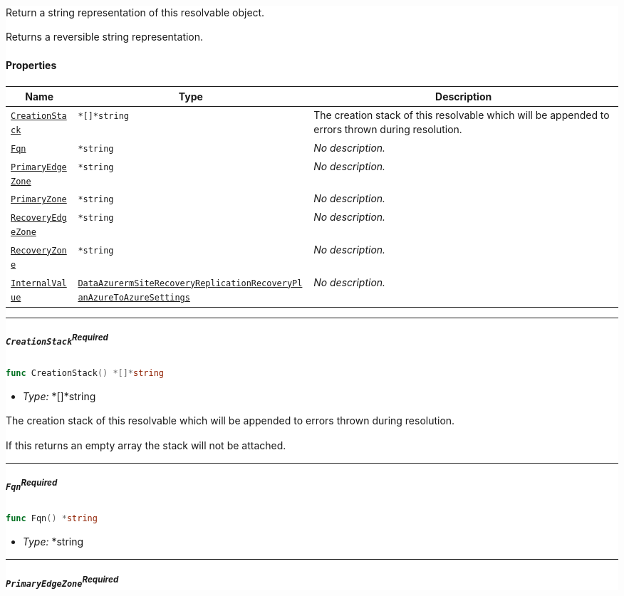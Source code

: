 Return a string representation of this resolvable object.

Returns a reversible string representation.


#### Properties <a name="Properties" id="Properties"></a>

| **Name** | **Type** | **Description** |
| --- | --- | --- |
| <code><a href="#@cdktf/provider-azurerm.dataAzurermSiteRecoveryReplicationRecoveryPlan.DataAzurermSiteRecoveryReplicationRecoveryPlanAzureToAzureSettingsOutputReference.property.creationStack">CreationStack</a></code> | <code>*[]*string</code> | The creation stack of this resolvable which will be appended to errors thrown during resolution. |
| <code><a href="#@cdktf/provider-azurerm.dataAzurermSiteRecoveryReplicationRecoveryPlan.DataAzurermSiteRecoveryReplicationRecoveryPlanAzureToAzureSettingsOutputReference.property.fqn">Fqn</a></code> | <code>*string</code> | *No description.* |
| <code><a href="#@cdktf/provider-azurerm.dataAzurermSiteRecoveryReplicationRecoveryPlan.DataAzurermSiteRecoveryReplicationRecoveryPlanAzureToAzureSettingsOutputReference.property.primaryEdgeZone">PrimaryEdgeZone</a></code> | <code>*string</code> | *No description.* |
| <code><a href="#@cdktf/provider-azurerm.dataAzurermSiteRecoveryReplicationRecoveryPlan.DataAzurermSiteRecoveryReplicationRecoveryPlanAzureToAzureSettingsOutputReference.property.primaryZone">PrimaryZone</a></code> | <code>*string</code> | *No description.* |
| <code><a href="#@cdktf/provider-azurerm.dataAzurermSiteRecoveryReplicationRecoveryPlan.DataAzurermSiteRecoveryReplicationRecoveryPlanAzureToAzureSettingsOutputReference.property.recoveryEdgeZone">RecoveryEdgeZone</a></code> | <code>*string</code> | *No description.* |
| <code><a href="#@cdktf/provider-azurerm.dataAzurermSiteRecoveryReplicationRecoveryPlan.DataAzurermSiteRecoveryReplicationRecoveryPlanAzureToAzureSettingsOutputReference.property.recoveryZone">RecoveryZone</a></code> | <code>*string</code> | *No description.* |
| <code><a href="#@cdktf/provider-azurerm.dataAzurermSiteRecoveryReplicationRecoveryPlan.DataAzurermSiteRecoveryReplicationRecoveryPlanAzureToAzureSettingsOutputReference.property.internalValue">InternalValue</a></code> | <code><a href="#@cdktf/provider-azurerm.dataAzurermSiteRecoveryReplicationRecoveryPlan.DataAzurermSiteRecoveryReplicationRecoveryPlanAzureToAzureSettings">DataAzurermSiteRecoveryReplicationRecoveryPlanAzureToAzureSettings</a></code> | *No description.* |

---

##### `CreationStack`<sup>Required</sup> <a name="CreationStack" id="@cdktf/provider-azurerm.dataAzurermSiteRecoveryReplicationRecoveryPlan.DataAzurermSiteRecoveryReplicationRecoveryPlanAzureToAzureSettingsOutputReference.property.creationStack"></a>

```go
func CreationStack() *[]*string
```

- *Type:* *[]*string

The creation stack of this resolvable which will be appended to errors thrown during resolution.

If this returns an empty array the stack will not be attached.

---

##### `Fqn`<sup>Required</sup> <a name="Fqn" id="@cdktf/provider-azurerm.dataAzurermSiteRecoveryReplicationRecoveryPlan.DataAzurermSiteRecoveryReplicationRecoveryPlanAzureToAzureSettingsOutputReference.property.fqn"></a>

```go
func Fqn() *string
```

- *Type:* *string

---

##### `PrimaryEdgeZone`<sup>Required</sup> <a name="PrimaryEdgeZone" id="@cdktf/provider-azurerm.dataAzurermSiteRecoveryReplicationRecoveryPlan.DataAzurermSiteRecoveryReplicationRecoveryPlanAzureToAzureSettingsOutputReference.property.primaryEdgeZone"></a>
